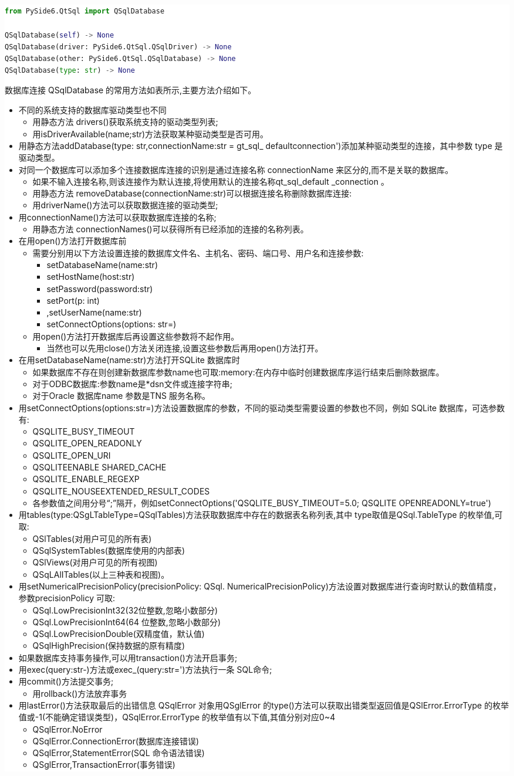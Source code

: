 ```python
from PySide6.QtSql import QSqlDatabase

QSqlDatabase(self) -> None
QSqlDatabase(driver: PySide6.QtSql.QSqlDriver) -> None
QSqlDatabase(other: PySide6.QtSql.QSqlDatabase) -> None
QSqlDatabase(type: str) -> None 
```

数据库连接 QSqlDatabase 的常用方法如表所示,主要方法介绍如下。

- 不同的系统支持的数据库驱动类型也不同
  - 用静态方法 drivers()获取系统支持的驱动类型列表;
  - 用isDriverAvailable(name;str)方法获取某种驱动类型是否可用。
- 用静态方法addDatabase(type: str,connectionName:str = gt_sql_ defaultconnection')添加某种驱动类型的连接，其中参数 type 是驱动类型。
- 对同一个数据库可以添加多个连接数据库连接的识别是通过连接名称 connectionName 来区分的,而不是关联的数据库。
  - 如果不输入连接名称,则该连接作为默认连接,将使用默认的连接名称qt_sql_default _connection 。
  - 用静态方法 removeDatabase(connectionName:str)可以根据连接名称删除数据库连接:
  - 用driverName()方法可以获取数据连接的驱动类型;
- 用connectionName()方法可以获取数据库连接的名称;
  - 用静态方法 connectionNames()可以获得所有已经添加的连接的名称列表。
- 在用open()方法打开数据库前
  - 需要分别用以下方法设置连接的数据库文件名、主机名、密码、端口号、用户名和连接参数:
    - setDatabaseName(name:str)
    - setHostName(host:str)
    - setPassword(password:str)
    - setPort(p: int)
    - ,setUserName(name:str)
    - setConnectOptions(options: str=)
  - 用open()方法打开数据库后再设置这些参数将不起作用。
    - 当然也可以先用close()方法关闭连接,设置这些参数后再用open()方法打开。
- 在用setDatabaseName(name:str)方法打开SQLite 数据库时
  - 如果数据库不存在则创建新数据库参数name也可取:memory:在内存中临时创建数据库序运行结束后删除数据库。
  - 对于ODBC数据库:参数name是*dsn文件或连接字符串;
  - 对于Oracle 数据库name 参数是TNS 服务名称。
- 用setConnectOptions(options:str=)方法设置数据库的参数，不同的驱动类型需要设置的参数也不同，例如 SQLite 数据库，可选参数有:
  - QSQLITE_BUSY_TIMEOUT
  - QSQLITE_OPEN_READONLY
  - QSQLITE_OPEN_URI
  - QSQLITEENABLE SHARED_CACHE
  - QSQLITE_ENABLE_REGEXP
  - QSQLITE_NOUSEEXTENDED_RESULT_CODES
  - 各参数值之间用分号“;”隔开，例如setConnectOptions('QSQLITE_BUSY_TIMEOUT=5.0; QSQLITE OPENREADONLY=true')
- 用tables(type:QSgLTableType=QSqlTables)方法获取数据库中存在的数据表名称列表,其中 type取值是QSql.TableType 的枚举值,可取:
  - QSlTables(对用户可见的所有表)
  - QSqlSystemTables(数据库使用的内部表)
  - QSlViews(对用户可见的所有视图)
  - QSqLAlITables(以上三种表和视图)。
- 用setNumericalPrecisionPolicy(precisionPolicy: QSql. NumericalPrecisionPolicy)方法设置对数据库进行查询时默认的数值精度，参数precisionPolicy 可取:
  - QSql.LowPrecisionInt32(32位整数,忽略小数部分)
  - QSql.LowPrecisionInt64(64 位整数,忽略小数部分)
  - QSql.LowPrecisionDouble(双精度值，默认值)
  - QSqlHighPrecision(保持数据的原有精度)
- 如果数据库支持事务操作,可以用transaction()方法开启事务;
- 用exec(query:str-)方法或exec_(query:str=')方法执行一条 SQL命令;
- 用commit()方法提交事务;
  - 用rollback()方法放弃事务
- 用lastError()方法获取最后的出错信息 QSqlError 对象用QSglError 的type()方法可以获取出错类型返回值是QSlError.ErrorType 的枚举值或-1(不能确定错误类型)，QSqlError.ErrorType 的枚举值有以下值,其值分别对应0~4
  - QSqlError.NoError
  - QSqlError.ConnectionError(数据库连接错误)
  - QSqlError,StatementError(SQL 命令语法错误)
  - QSglError,TransactionError(事务错误)